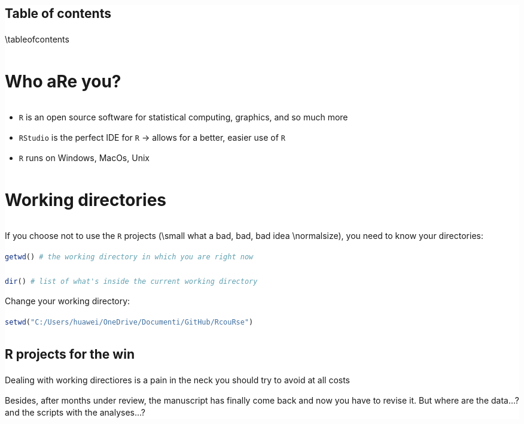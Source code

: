 



## Table of contents

\tableofcontents

















# Who aRe you?

##

- `R` is an open source software for statistical computing, graphics, and so much more

- `RStudio` is the perfect IDE for `R`  $\rightarrow$ allows for a better, easier use of `R` 

- `R` runs on Windows, MacOs, Unix


# Working directories

## 

If you choose not to use the `R` projects (\small what a bad, bad, bad idea \normalsize), you need to know your directories: 


```r
getwd() # the working directory in which you are right now

dir() # list of what's inside the current working directory 
```

Change your working directory: 


```r
setwd("C:/Users/huawei/OneDrive/Documenti/GitHub/RcouRse")
```


## R projects for the win

Dealing with working directiores is a pain in the neck you should try to avoid at all costs

Besides, after months under review, the manuscript has finally come back and now you have to revise it. But where are the data...? and the scripts with the analyses...?
